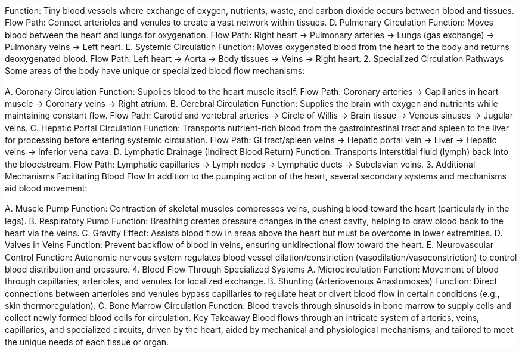 Function: Tiny blood vessels where exchange of oxygen, nutrients, waste, and carbon dioxide occurs between blood and tissues.
Flow Path: Connect arterioles and venules to create a vast network within tissues.
D. Pulmonary Circulation
Function: Moves blood between the heart and lungs for oxygenation.
Flow Path: Right heart → Pulmonary arteries → Lungs (gas exchange) → Pulmonary veins → Left heart.
E. Systemic Circulation
Function: Moves oxygenated blood from the heart to the body and returns deoxygenated blood.
Flow Path: Left heart → Aorta → Body tissues → Veins → Right heart.
2. Specialized Circulation Pathways
Some areas of the body have unique or specialized blood flow mechanisms:

A. Coronary Circulation
Function: Supplies blood to the heart muscle itself.
Flow Path: Coronary arteries → Capillaries in heart muscle → Coronary veins → Right atrium.
B. Cerebral Circulation
Function: Supplies the brain with oxygen and nutrients while maintaining constant flow.
Flow Path: Carotid and vertebral arteries → Circle of Willis → Brain tissue → Venous sinuses → Jugular veins.
C. Hepatic Portal Circulation
Function: Transports nutrient-rich blood from the gastrointestinal tract and spleen to the liver for processing before entering systemic circulation.
Flow Path: GI tract/spleen veins → Hepatic portal vein → Liver → Hepatic veins → Inferior vena cava.
D. Lymphatic Drainage (Indirect Blood Return)
Function: Transports interstitial fluid (lymph) back into the bloodstream.
Flow Path: Lymphatic capillaries → Lymph nodes → Lymphatic ducts → Subclavian veins.
3. Additional Mechanisms Facilitating Blood Flow
In addition to the pumping action of the heart, several secondary systems and mechanisms aid blood movement:

A. Muscle Pump
Function: Contraction of skeletal muscles compresses veins, pushing blood toward the heart (particularly in the legs).
B. Respiratory Pump
Function: Breathing creates pressure changes in the chest cavity, helping to draw blood back to the heart via the veins.
C. Gravity
Effect: Assists blood flow in areas above the heart but must be overcome in lower extremities.
D. Valves in Veins
Function: Prevent backflow of blood in veins, ensuring unidirectional flow toward the heart.
E. Neurovascular Control
Function: Autonomic nervous system regulates blood vessel dilation/constriction (vasodilation/vasoconstriction) to control blood distribution and pressure.
4. Blood Flow Through Specialized Systems
A. Microcirculation
Function: Movement of blood through capillaries, arterioles, and venules for localized exchange.
B. Shunting (Arteriovenous Anastomoses)
Function: Direct connections between arterioles and venules bypass capillaries to regulate heat or divert blood flow in certain conditions (e.g., skin thermoregulation).
C. Bone Marrow Circulation
Function: Blood travels through sinusoids in bone marrow to supply cells and collect newly formed blood cells for circulation.
Key Takeaway
Blood flows through an intricate system of arteries, veins, capillaries, and specialized circuits, driven by the heart, aided by mechanical and physiological mechanisms, and tailored to meet the unique needs of each tissue or organ.
